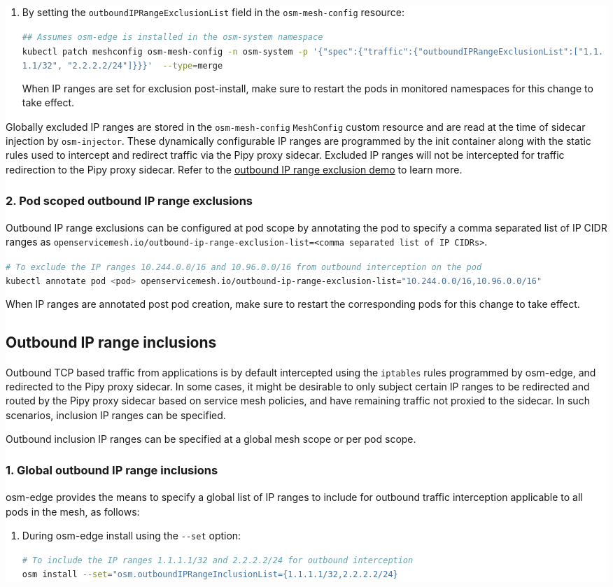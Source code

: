 1. By setting the `outboundIPRangeExclusionList` field in the `osm-mesh-config` resource:
    ```bash
    ## Assumes osm-edge is installed in the osm-system namespace
    kubectl patch meshconfig osm-mesh-config -n osm-system -p '{"spec":{"traffic":{"outboundIPRangeExclusionList":["1.1.1.1/32", "2.2.2.2/24"]}}}'  --type=merge
    ```

   When IP ranges are set for exclusion post-install, make sure to restart the pods in monitored namespaces for this change to take effect.

Globally excluded IP ranges are stored in the `osm-mesh-config` `MeshConfig` custom resource and are read at the time of sidecar injection by `osm-injector`. These dynamically configurable IP ranges are programmed by the init container along with the static rules used to intercept and redirect traffic via the Pipy proxy sidecar. Excluded IP ranges will not be intercepted for traffic redirection to the Pipy proxy sidecar. Refer to the [outbound IP range exclusion demo](/docs/demos/outbound_ip_exclusion) to learn more.

### 2. Pod scoped outbound IP range exclusions

Outbound IP range exclusions can be configured at pod scope by annotating the pod to specify a comma separated list of IP CIDR ranges as `openservicemesh.io/outbound-ip-range-exclusion-list=<comma separated list of IP CIDRs>`.

```bash
# To exclude the IP ranges 10.244.0.0/16 and 10.96.0.0/16 from outbound interception on the pod
kubectl annotate pod <pod> openservicemesh.io/outbound-ip-range-exclusion-list="10.244.0.0/16,10.96.0.0/16"
```

When IP ranges are annotated post pod creation, make sure to restart the corresponding pods for this change to take effect.

## Outbound IP range inclusions

Outbound TCP based traffic from applications is by default intercepted using the `iptables` rules programmed by osm-edge, and redirected to the Pipy proxy sidecar. In some cases, it might be desirable to only subject certain IP ranges to be redirected and routed by the Pipy proxy sidecar based on service mesh policies, and have remaining traffic not proxied to the sidecar. In such scenarios, inclusion IP ranges can be specified.

Outbound inclusion IP ranges can be specified at a global mesh scope or per pod scope.

### 1. Global outbound IP range inclusions

osm-edge provides the means to specify a global list of IP ranges to include for outbound traffic interception applicable to all pods in the mesh, as follows:

1. During osm-edge install using the `--set` option:
    ```bash
    # To include the IP ranges 1.1.1.1/32 and 2.2.2.2/24 for outbound interception
    osm install --set="osm.outboundIPRangeInclusionList={1.1.1.1/32,2.2.2.2/24}
    ```
